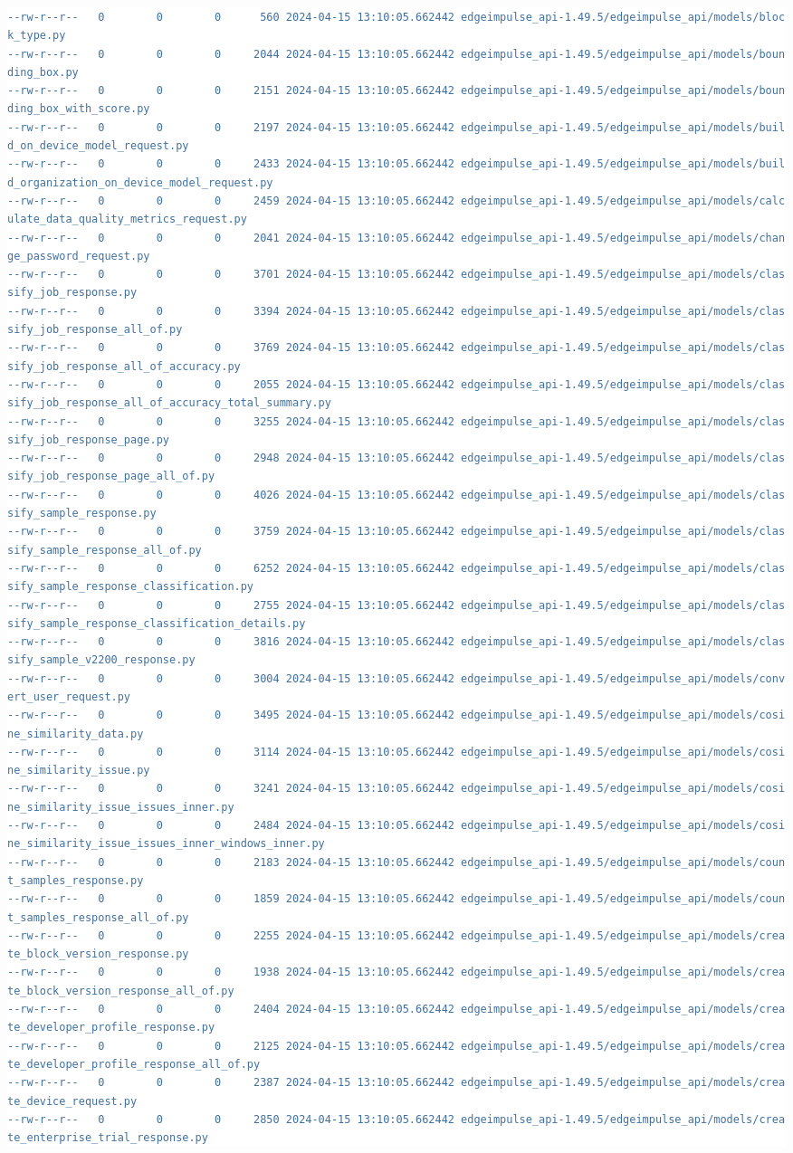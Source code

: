 ```diff
--rw-r--r--   0        0        0      560 2024-04-15 13:10:05.662442 edgeimpulse_api-1.49.5/edgeimpulse_api/models/block_type.py
--rw-r--r--   0        0        0     2044 2024-04-15 13:10:05.662442 edgeimpulse_api-1.49.5/edgeimpulse_api/models/bounding_box.py
--rw-r--r--   0        0        0     2151 2024-04-15 13:10:05.662442 edgeimpulse_api-1.49.5/edgeimpulse_api/models/bounding_box_with_score.py
--rw-r--r--   0        0        0     2197 2024-04-15 13:10:05.662442 edgeimpulse_api-1.49.5/edgeimpulse_api/models/build_on_device_model_request.py
--rw-r--r--   0        0        0     2433 2024-04-15 13:10:05.662442 edgeimpulse_api-1.49.5/edgeimpulse_api/models/build_organization_on_device_model_request.py
--rw-r--r--   0        0        0     2459 2024-04-15 13:10:05.662442 edgeimpulse_api-1.49.5/edgeimpulse_api/models/calculate_data_quality_metrics_request.py
--rw-r--r--   0        0        0     2041 2024-04-15 13:10:05.662442 edgeimpulse_api-1.49.5/edgeimpulse_api/models/change_password_request.py
--rw-r--r--   0        0        0     3701 2024-04-15 13:10:05.662442 edgeimpulse_api-1.49.5/edgeimpulse_api/models/classify_job_response.py
--rw-r--r--   0        0        0     3394 2024-04-15 13:10:05.662442 edgeimpulse_api-1.49.5/edgeimpulse_api/models/classify_job_response_all_of.py
--rw-r--r--   0        0        0     3769 2024-04-15 13:10:05.662442 edgeimpulse_api-1.49.5/edgeimpulse_api/models/classify_job_response_all_of_accuracy.py
--rw-r--r--   0        0        0     2055 2024-04-15 13:10:05.662442 edgeimpulse_api-1.49.5/edgeimpulse_api/models/classify_job_response_all_of_accuracy_total_summary.py
--rw-r--r--   0        0        0     3255 2024-04-15 13:10:05.662442 edgeimpulse_api-1.49.5/edgeimpulse_api/models/classify_job_response_page.py
--rw-r--r--   0        0        0     2948 2024-04-15 13:10:05.662442 edgeimpulse_api-1.49.5/edgeimpulse_api/models/classify_job_response_page_all_of.py
--rw-r--r--   0        0        0     4026 2024-04-15 13:10:05.662442 edgeimpulse_api-1.49.5/edgeimpulse_api/models/classify_sample_response.py
--rw-r--r--   0        0        0     3759 2024-04-15 13:10:05.662442 edgeimpulse_api-1.49.5/edgeimpulse_api/models/classify_sample_response_all_of.py
--rw-r--r--   0        0        0     6252 2024-04-15 13:10:05.662442 edgeimpulse_api-1.49.5/edgeimpulse_api/models/classify_sample_response_classification.py
--rw-r--r--   0        0        0     2755 2024-04-15 13:10:05.662442 edgeimpulse_api-1.49.5/edgeimpulse_api/models/classify_sample_response_classification_details.py
--rw-r--r--   0        0        0     3816 2024-04-15 13:10:05.662442 edgeimpulse_api-1.49.5/edgeimpulse_api/models/classify_sample_v2200_response.py
--rw-r--r--   0        0        0     3004 2024-04-15 13:10:05.662442 edgeimpulse_api-1.49.5/edgeimpulse_api/models/convert_user_request.py
--rw-r--r--   0        0        0     3495 2024-04-15 13:10:05.662442 edgeimpulse_api-1.49.5/edgeimpulse_api/models/cosine_similarity_data.py
--rw-r--r--   0        0        0     3114 2024-04-15 13:10:05.662442 edgeimpulse_api-1.49.5/edgeimpulse_api/models/cosine_similarity_issue.py
--rw-r--r--   0        0        0     3241 2024-04-15 13:10:05.662442 edgeimpulse_api-1.49.5/edgeimpulse_api/models/cosine_similarity_issue_issues_inner.py
--rw-r--r--   0        0        0     2484 2024-04-15 13:10:05.662442 edgeimpulse_api-1.49.5/edgeimpulse_api/models/cosine_similarity_issue_issues_inner_windows_inner.py
--rw-r--r--   0        0        0     2183 2024-04-15 13:10:05.662442 edgeimpulse_api-1.49.5/edgeimpulse_api/models/count_samples_response.py
--rw-r--r--   0        0        0     1859 2024-04-15 13:10:05.662442 edgeimpulse_api-1.49.5/edgeimpulse_api/models/count_samples_response_all_of.py
--rw-r--r--   0        0        0     2255 2024-04-15 13:10:05.662442 edgeimpulse_api-1.49.5/edgeimpulse_api/models/create_block_version_response.py
--rw-r--r--   0        0        0     1938 2024-04-15 13:10:05.662442 edgeimpulse_api-1.49.5/edgeimpulse_api/models/create_block_version_response_all_of.py
--rw-r--r--   0        0        0     2404 2024-04-15 13:10:05.662442 edgeimpulse_api-1.49.5/edgeimpulse_api/models/create_developer_profile_response.py
--rw-r--r--   0        0        0     2125 2024-04-15 13:10:05.662442 edgeimpulse_api-1.49.5/edgeimpulse_api/models/create_developer_profile_response_all_of.py
--rw-r--r--   0        0        0     2387 2024-04-15 13:10:05.662442 edgeimpulse_api-1.49.5/edgeimpulse_api/models/create_device_request.py
--rw-r--r--   0        0        0     2850 2024-04-15 13:10:05.662442 edgeimpulse_api-1.49.5/edgeimpulse_api/models/create_enterprise_trial_response.py
```